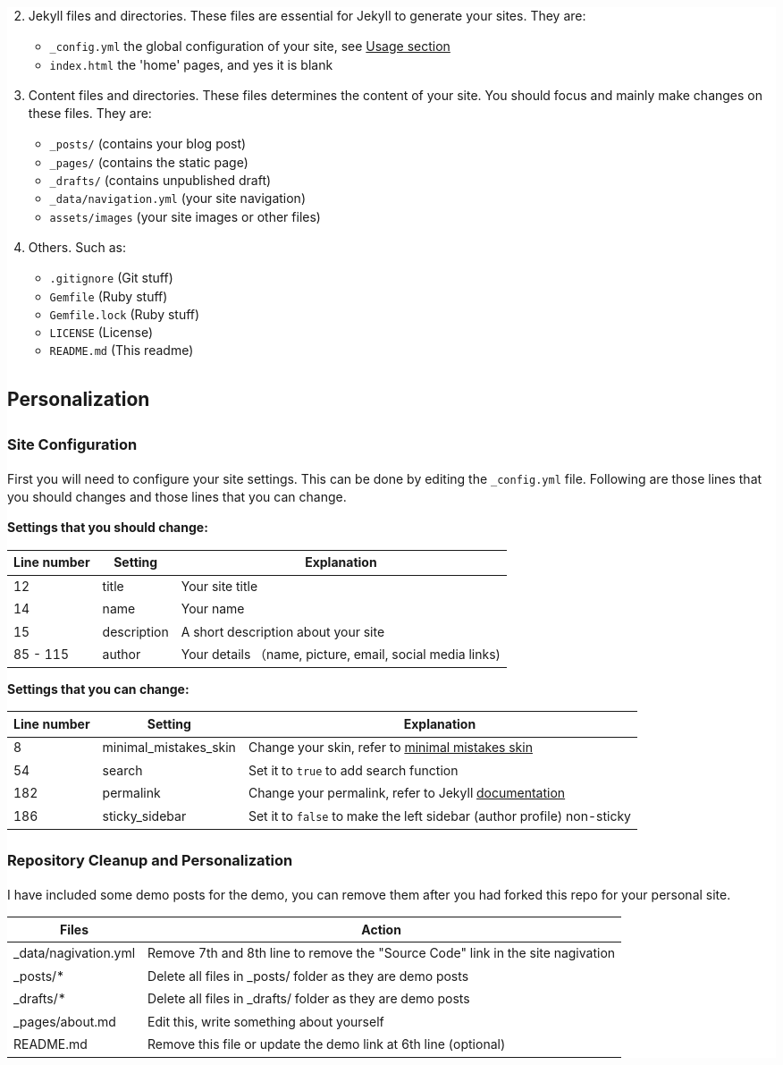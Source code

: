 2. Jekyll files and directories. These files are essential for Jekyll to generate your sites. They are:
   - `_config.yml` the global configuration of your site, see [Usage section](#usage)
   - `index.html` the 'home' pages, and yes it is blank

3. Content files and directories. These files determines the content of your site. You should focus and mainly make changes on these files. They are:
   - `_posts/` (contains your blog post)
   - `_pages/` (contains the static page)
   - `_drafts/` (contains unpublished draft)
   - `_data/navigation.yml` (your site navigation)
   - `assets/images` (your site images or other files)

4. Others. Such as:
   - `.gitignore` (Git stuff)
   - `Gemfile` (Ruby stuff)
   - `Gemfile.lock` (Ruby stuff)
   - `LICENSE` (License)
   - `README.md` (This readme)

## Personalization
### Site Configuration
First you will need to configure your site settings. This can be done by editing the `_config.yml` file. Following are those lines that you should changes and those lines that you can change.

**Settings that you should change:**

Line number | Setting   | Explanation
------------|-----------|------------
12          | title     | Your site title
14          | name      | Your name
15          | description| A short description about your site
85 - 115    | author    | Your details （name, picture, email, social media links)

**Settings that you can change:**

Line number | Setting   | Explanation
------------|-----------|------------
8           | minimal_mistakes_skin | Change your skin, refer to [minimal mistakes skin](https://github.com/mmistakes/minimal-mistakes#skins-color-variations)
54          | search    | Set it to `true` to add search function
182         | permalink | Change your permalink, refer to Jekyll [documentation](https://jekyllrb.com/docs/permalinks/)
186         | sticky_sidebar | Set it to `false` to make the left sidebar (author profile) non-sticky

### Repository Cleanup and Personalization
I have included some demo posts for the demo, you can remove them after you had forked this repo for your personal site.

Files                  | Action
-----------------------|------------
_data/nagivation.yml   | Remove 7th and 8th line to remove the "Source Code" link in the site nagivation
_posts/*               | Delete all files in _posts/ folder as they are demo posts
_drafts/*              | Delete all files in _drafts/ folder as they are demo posts
_pages/about.md        | Edit this, write something about yourself
README.md              | Remove this file or update the demo link at 6th line (optional)
